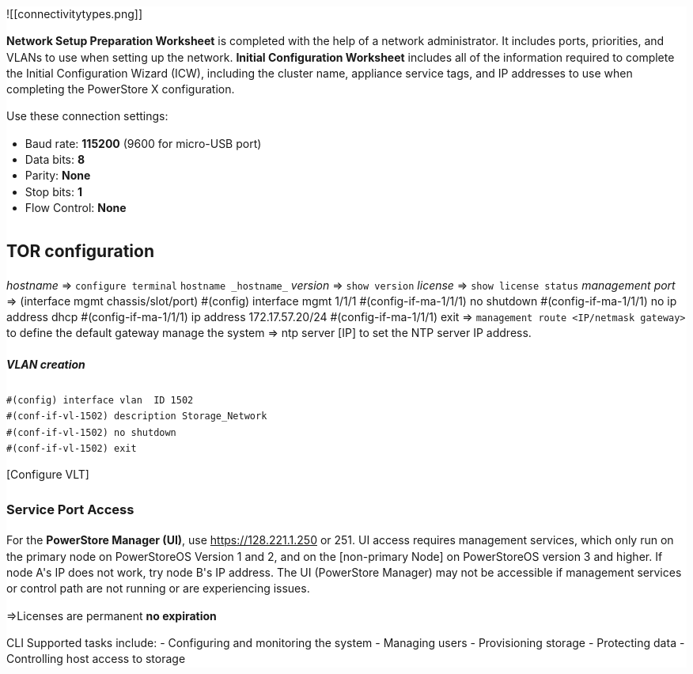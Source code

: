 ![[connectivitytypes.png]]

__Network Setup Preparation Worksheet__ is completed with the help of a network administrator. It includes ports, priorities, and VLANs to use when setting up the network.
__Initial Configuration Worksheet__ includes all of the information required to complete the Initial Configuration Wizard (ICW), including the cluster name, appliance service tags, and IP addresses to use when completing the PowerStore X configuration.

Use these connection settings:
- Baud rate: **115200** (9600 for micro-USB port)
- Data bits: **8**
- Parity: **None**
- Stop bits: **1**
- Flow Control: **None**

## TOR configuration

*hostname* => `configure terminal`
			`hostname _hostname_`
*version* => `show version`
*license* => `show license status`
*management port* => (interface mgmt chassis/slot/port)
	#(config) interface mgmt 1/1/1
	#(config-if-ma-1/1/1) no shutdown
	#(config-if-ma-1/1/1) no ip address dhcp
	#(config-if-ma-1/1/1) ip address 172.17.57.20/24
	#(config-if-ma-1/1/1) exit
 => `management route <IP/netmask gateway>` to define the default gateway manage the system
 =>  ntp server [IP] to set the NTP server IP address.

##### VLAN creation

	#(config) interface vlan  ID 1502
	#(conf-if-vl-1502) description Storage_Network
	#(conf-if-vl-1502) no shutdown
	#(conf-if-vl-1502) exit

[Configure VLT]


### Service Port Access
For the **PowerStore Manager (UI)**, use https://128.221.1.250 or 251. UI access requires management services, which only run on the primary node on PowerStoreOS Version 1 and 2, and on the [non-primary Node] on PowerStoreOS version 3 and higher. If node A's IP does not work, try node B's IP address. The UI (PowerStore Manager) may not be accessible if management services or control path are not running or are experiencing issues.


=>Licenses are permanent **no expiration**

CLI Supported tasks include:
	- Configuring and monitoring the system
	- Managing users
	- Provisioning storage
	- Protecting data
	- Controlling host access to storage
